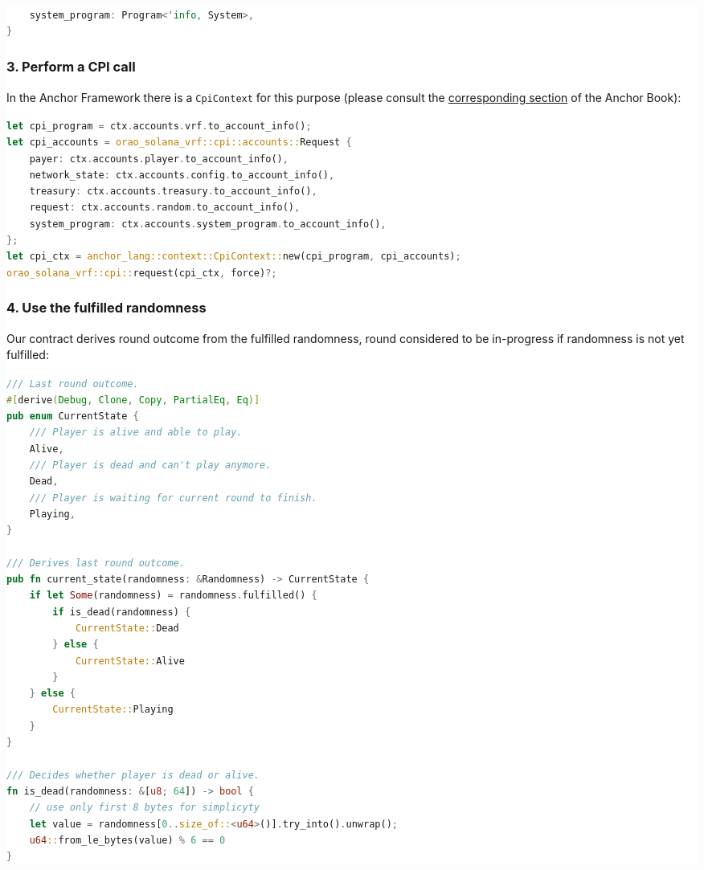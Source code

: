 ```rust
    system_program: Program<'info, System>,
}
```

### 3. Perform a CPI call

In the Anchor Framework there is a `CpiContext` for this purpose (please consult
the [corresponding section](https://book.anchor-lang.com/anchor_in_depth/CPIs.html)
of the Anchor Book):

```rust
let cpi_program = ctx.accounts.vrf.to_account_info();
let cpi_accounts = orao_solana_vrf::cpi::accounts::Request {
    payer: ctx.accounts.player.to_account_info(),
    network_state: ctx.accounts.config.to_account_info(),
    treasury: ctx.accounts.treasury.to_account_info(),
    request: ctx.accounts.random.to_account_info(),
    system_program: ctx.accounts.system_program.to_account_info(),
};
let cpi_ctx = anchor_lang::context::CpiContext::new(cpi_program, cpi_accounts);
orao_solana_vrf::cpi::request(cpi_ctx, force)?;
```

### 4. Use the fulfilled randomness

Our contract derives round outcome from the fulfilled randomness, round considered
to be in-progress if randomness is not yet fulfilled:

```rust
/// Last round outcome.
#[derive(Debug, Clone, Copy, PartialEq, Eq)]
pub enum CurrentState {
    /// Player is alive and able to play.
    Alive,
    /// Player is dead and can't play anymore.
    Dead,
    /// Player is waiting for current round to finish.
    Playing,
}

/// Derives last round outcome.
pub fn current_state(randomness: &Randomness) -> CurrentState {
    if let Some(randomness) = randomness.fulfilled() {
        if is_dead(randomness) {
            CurrentState::Dead
        } else {
            CurrentState::Alive
        }
    } else {
        CurrentState::Playing
    }
}

/// Decides whether player is dead or alive.
fn is_dead(randomness: &[u8; 64]) -> bool {
    // use only first 8 bytes for simplicyty
    let value = randomness[0..size_of::<u64>()].try_into().unwrap();
    u64::from_le_bytes(value) % 6 == 0
}
```


[1]: https://docs.rs/orao-solana-vrf/latest/orao_solana_vrf/state/struct.Randomness.html
[2]: https://docs.rs/orao-solana-vrf/latest/orao_solana_vrf/state/struct.NetworkState.html
[3]: https://docs.rs/orao-solana-vrf/latest/orao_solana_vrf/state/struct.NetworkConfiguration.html
[4]: https://github.com/orao-network/solana-vrf/tree/master/rust/examples/off-chain
[5]: https://docs.rs/orao-solana-vrf/latest/orao_solana_vrf/struct.RequestBuilder.html
[6]: https://github.com/orao-network/solana-vrf/tree/master/rust/examples/cpi